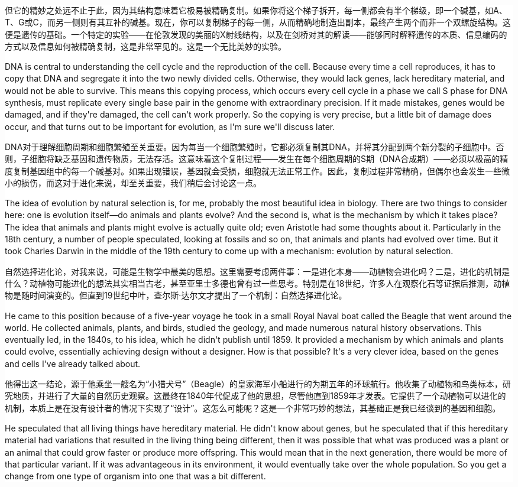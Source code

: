 但它的精妙之处远不止于此，因为其结构意味着它极易被精确复制。如果你将这个梯子拆开，每一侧都会有半个梯级，即一个碱基，如A、T、G或C，而另一侧则有其互补的碱基。现在，你可以复制梯子的每一侧，从而精确地制造出副本，最终产生两个而非一个双螺旋结构。这便是遗传的基础。一个特定的实验——在伦敦发现的美丽的X射线结构，以及在剑桥对其的解读——能够同时解释遗传的本质、信息编码的方式以及信息如何被精确复制，这是非常罕见的。这是一个无比美妙的实验。

DNA is central to understanding the cell cycle and the reproduction of
the cell. Because every time a cell reproduces, it has to copy that DNA
and segregate it into the two newly divided cells. Otherwise, they would
lack genes, lack hereditary material, and would not be able to survive.
This means this copying process, which occurs every cell cycle in a
phase we call S phase for DNA synthesis, must replicate every single
base pair in the genome with extraordinary precision. If it made
mistakes, genes would be damaged, and if they're damaged, the cell can't
work properly. So the copying is very precise, but a little bit of
damage does occur, and that turns out to be important for evolution, as
I'm sure we'll discuss later.

DNA对于理解细胞周期和细胞繁殖至关重要。因为每当一个细胞繁殖时，它都必须复制其DNA，并将其分配到两个新分裂的子细胞中。否则，子细胞将缺乏基因和遗传物质，无法存活。这意味着这个复制过程——发生在每个细胞周期的S期（DNA合成期）——必须以极高的精度复制基因组中的每一个碱基对。如果出现错误，基因就会受损，细胞就无法正常工作。因此，复制过程非常精确，但偶尔也会发生一些微小的损伤，而这对于进化来说，却至关重要，我们稍后会讨论这一点。

The idea of evolution by natural selection is, for me, probably the most
beautiful idea in biology. There are two things to consider here: one is
evolution itself—do animals and plants evolve? And the second is, what
is the mechanism by which it takes place? The idea that animals and
plants might evolve is actually quite old; even Aristotle had some
thoughts about it. Particularly in the 18th century, a number of people
speculated, looking at fossils and so on, that animals and plants had
evolved over time. But it took Charles Darwin in the middle of the 19th
century to come up with a mechanism: evolution by natural selection.

自然选择进化论，对我来说，可能是生物学中最美的思想。这里需要考虑两件事：一是进化本身——动植物会进化吗？二是，进化的机制是什么？动植物可能进化的想法其实相当古老，甚至亚里士多德也曾有过一些思考。特别是在18世纪，许多人在观察化石等证据后推测，动植物是随时间演变的。但直到19世纪中叶，查尔斯·达尔文才提出了一个机制：自然选择进化论。

He came to this position because of a five-year voyage he took in a
small Royal Naval boat called the Beagle that went around the world. He
collected animals, plants, and birds, studied the geology, and made
numerous natural history observations. This eventually led, in the
1840s, to his idea, which he didn't publish until 1859. It provided a
mechanism by which animals and plants could evolve, essentially
achieving design without a designer. How is that possible? It's a very
clever idea, based on the genes and cells I've already talked about.

他得出这一结论，源于他乘坐一艘名为“小猎犬号”（Beagle）的皇家海军小船进行的为期五年的环球航行。他收集了动植物和鸟类标本，研究地质，并进行了大量的自然历史观察。这最终在1840年代促成了他的思想，尽管他直到1859年才发表。它提供了一个动植物可以进化的机制，本质上是在没有设计者的情况下实现了“设计”。这怎么可能呢？这是一个非常巧妙的想法，其基础正是我已经谈到的基因和细胞。

He speculated that all living things have hereditary material. He didn't
know about genes, but he speculated that if this hereditary material had
variations that resulted in the living thing being different, then it
was possible that what was produced was a plant or an animal that could
grow faster or produce more offspring. This would mean that in the next
generation, there would be more of that particular variant. If it was
advantageous in its environment, it would eventually take over the whole
population. So you get a change from one type of organism into one that
was a bit different.
